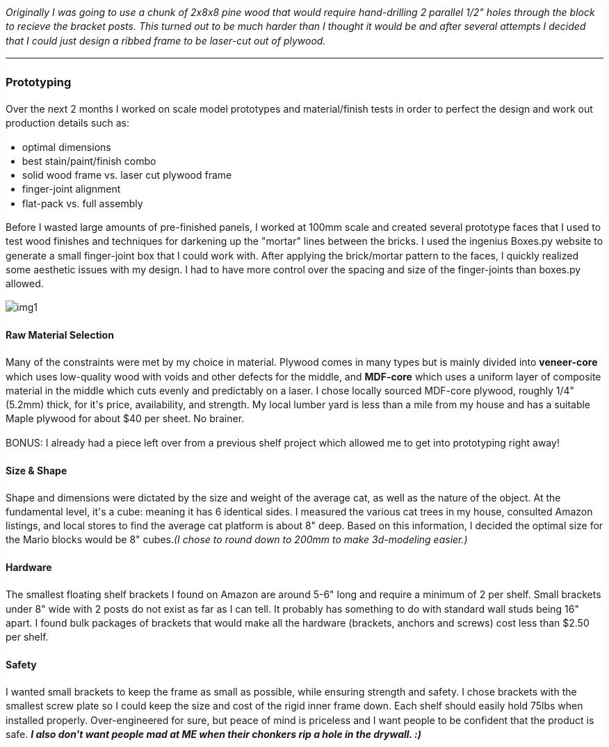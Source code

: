 _Originally I was going to use a chunk of 2x8x8 pine wood that would require hand-drilling 2 parallel 1/2" holes through the block to recieve the bracket posts. This turned out to be much harder than I thought it would be and after several attempts I decided that I could just design a ribbed frame to be laser-cut out of plywood._

------------

### Prototyping
Over the next 2 months I worked on scale model prototypes and material/finish tests in order to perfect the design and work out production details such as:

- optimal dimensions
- best stain/paint/finish combo
- solid wood frame vs. laser cut plywood frame
- finger-joint alignment
- flat-pack vs. full assembly

Before I wasted large amounts of pre-finished panels, I worked at 100mm scale and created several prototype faces that I used to test wood finishes and techniques for darkening up the "mortar" lines between the bricks. I used the ingenius Boxes.py website to generate a small finger-joint box that I could work with. After applying the brick/mortar pattern to the faces, I quickly realized some aesthetic issues with my design. I had to have more control over the spacing and size of the finger-joints than boxes.py allowed. 

![img1](https://placehold.co/800x200/black/696969?text=Boxes.py_Prototype )

#### Raw Material Selection
Many of the constraints were met by my choice in material. Plywood comes in many types but is mainly divided into **veneer-core** which uses low-quality wood with voids and other defects for the middle, and **MDF-core** which uses a uniform layer of composite material in the middle which cuts evenly and predictably on a laser. I chose locally sourced MDF-core plywood, roughly 1/4" (5.2mm) thick, for it's price, availability, and strength. My local lumber yard is less than a mile from my house and has a suitable Maple plywood for about $40 per sheet. No brainer. 

BONUS: I already had a piece left over from a previous shelf project which allowed me to get into prototyping right away!

#### Size & Shape
Shape and dimensions were dictated by the size and weight of the average cat, as well as the nature of the object. At the fundamental level, it's a cube: meaning it has 6 identical sides. I measured the various cat trees in my house, consulted Amazon listings, and local stores to find the average cat platform is about 8" deep. Based on this information, I decided the optimal size for the Mario blocks would be 8" cubes._(I chose to round down to 200mm to make 3d-modeling easier.)_

#### Hardware
The smallest floating shelf brackets I found on Amazon are around 5-6" long and require a minimum of 2 per shelf. Small brackets under 8" wide with 2 posts do not exist as far as I can tell. It probably has something to do with standard wall studs being 16" apart. I found bulk packages of brackets that would make all the hardware (brackets, anchors and screws) cost less than $2.50 per shelf.

#### Safety
I wanted small brackets to keep the frame as small as possible, while ensuring strength and safety. I chose brackets with the smallest screw plate so I could keep the size and cost of the rigid inner frame down. Each shelf should easily hold 75lbs when installed properly. Over-engineered for sure, but peace of mind is priceless and I want people to be confident that the product is safe. ***I also don't want people mad at ME when their chonkers rip a hole in the drywall. :)*** 

